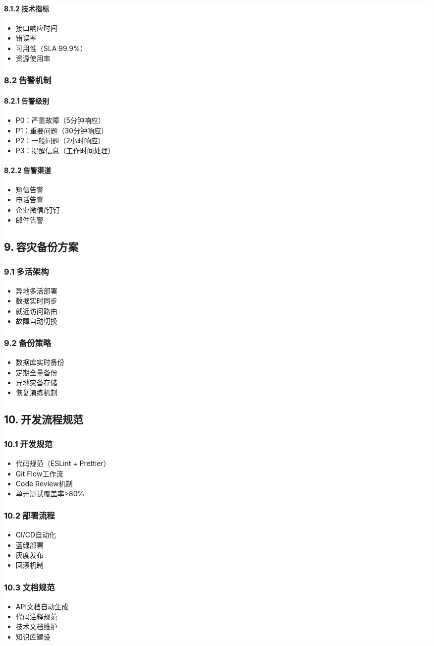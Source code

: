 #### 8.1.2 技术指标
- 接口响应时间
- 错误率
- 可用性（SLA 99.9%）
- 资源使用率

### 8.2 告警机制

#### 8.2.1 告警级别
- P0：严重故障（5分钟响应）
- P1：重要问题（30分钟响应）
- P2：一般问题（2小时响应）
- P3：提醒信息（工作时间处理）

#### 8.2.2 告警渠道
- 短信告警
- 电话告警
- 企业微信/钉钉
- 邮件告警

## 9. 容灾备份方案

### 9.1 多活架构
- 异地多活部署
- 数据实时同步
- 就近访问路由
- 故障自动切换

### 9.2 备份策略
- 数据库实时备份
- 定期全量备份
- 异地灾备存储
- 恢复演练机制

## 10. 开发流程规范

### 10.1 开发规范
- 代码规范（ESLint + Prettier）
- Git Flow工作流
- Code Review机制
- 单元测试覆盖率>80%

### 10.2 部署流程
- CI/CD自动化
- 蓝绿部署
- 灰度发布
- 回滚机制

### 10.3 文档规范
- API文档自动生成
- 代码注释规范
- 技术文档维护
- 知识库建设
